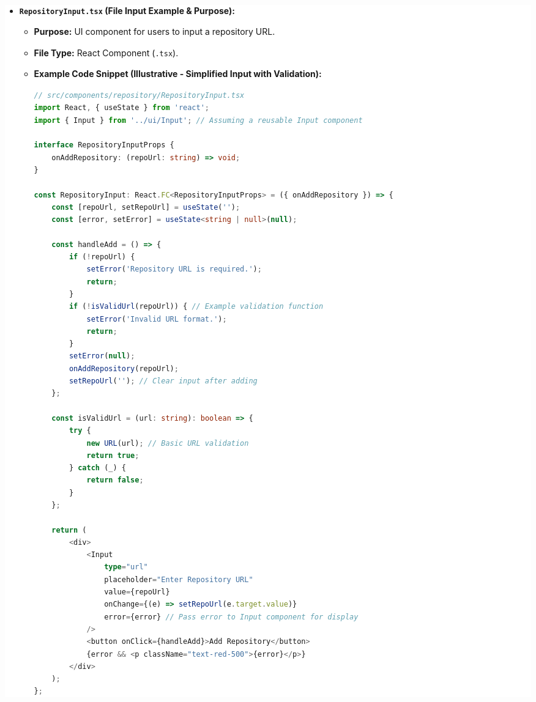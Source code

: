   - **`RepositoryInput.tsx` (File Input Example & Purpose):**

    - **Purpose:** UI component for users to input a repository URL.
    - **File Type:** React Component (`.tsx`).
    - **Example Code Snippet (Illustrative - Simplified Input with Validation):**

      ```typescript jsx
      // src/components/repository/RepositoryInput.tsx
      import React, { useState } from 'react';
      import { Input } from '../ui/Input'; // Assuming a reusable Input component

      interface RepositoryInputProps {
          onAddRepository: (repoUrl: string) => void;
      }

      const RepositoryInput: React.FC<RepositoryInputProps> = ({ onAddRepository }) => {
          const [repoUrl, setRepoUrl] = useState('');
          const [error, setError] = useState<string | null>(null);

          const handleAdd = () => {
              if (!repoUrl) {
                  setError('Repository URL is required.');
                  return;
              }
              if (!isValidUrl(repoUrl)) { // Example validation function
                  setError('Invalid URL format.');
                  return;
              }
              setError(null);
              onAddRepository(repoUrl);
              setRepoUrl(''); // Clear input after adding
          };

          const isValidUrl = (url: string): boolean => {
              try {
                  new URL(url); // Basic URL validation
                  return true;
              } catch (_) {
                  return false;
              }
          };

          return (
              <div>
                  <Input
                      type="url"
                      placeholder="Enter Repository URL"
                      value={repoUrl}
                      onChange={(e) => setRepoUrl(e.target.value)}
                      error={error} // Pass error to Input component for display
                  />
                  <button onClick={handleAdd}>Add Repository</button>
                  {error && <p className="text-red-500">{error}</p>}
              </div>
          );
      };
